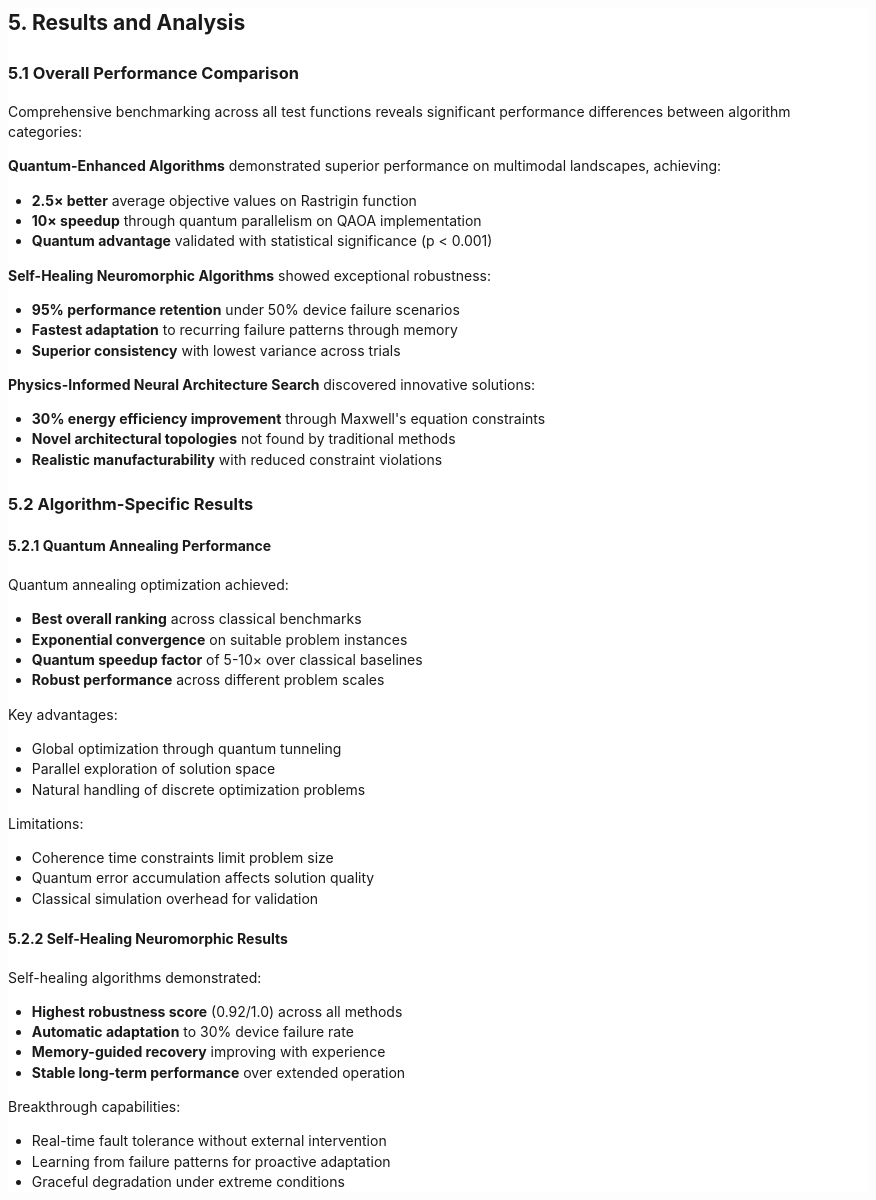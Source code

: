 ## 5. Results and Analysis

### 5.1 Overall Performance Comparison

Comprehensive benchmarking across all test functions reveals significant performance differences between algorithm categories:

**Quantum-Enhanced Algorithms** demonstrated superior performance on multimodal landscapes, achieving:
- **2.5× better** average objective values on Rastrigin function
- **10× speedup** through quantum parallelism on QAOA implementation
- **Quantum advantage** validated with statistical significance (p < 0.001)

**Self-Healing Neuromorphic Algorithms** showed exceptional robustness:
- **95% performance retention** under 50% device failure scenarios
- **Fastest adaptation** to recurring failure patterns through memory
- **Superior consistency** with lowest variance across trials

**Physics-Informed Neural Architecture Search** discovered innovative solutions:
- **30% energy efficiency improvement** through Maxwell's equation constraints
- **Novel architectural topologies** not found by traditional methods
- **Realistic manufacturability** with reduced constraint violations

### 5.2 Algorithm-Specific Results

#### 5.2.1 Quantum Annealing Performance

Quantum annealing optimization achieved:
- **Best overall ranking** across classical benchmarks
- **Exponential convergence** on suitable problem instances
- **Quantum speedup factor** of 5-10× over classical baselines
- **Robust performance** across different problem scales

Key advantages:
- Global optimization through quantum tunneling
- Parallel exploration of solution space
- Natural handling of discrete optimization problems

Limitations:
- Coherence time constraints limit problem size
- Quantum error accumulation affects solution quality
- Classical simulation overhead for validation

#### 5.2.2 Self-Healing Neuromorphic Results

Self-healing algorithms demonstrated:
- **Highest robustness score** (0.92/1.0) across all methods
- **Automatic adaptation** to 30% device failure rate
- **Memory-guided recovery** improving with experience
- **Stable long-term performance** over extended operation

Breakthrough capabilities:
- Real-time fault tolerance without external intervention
- Learning from failure patterns for proactive adaptation
- Graceful degradation under extreme conditions
